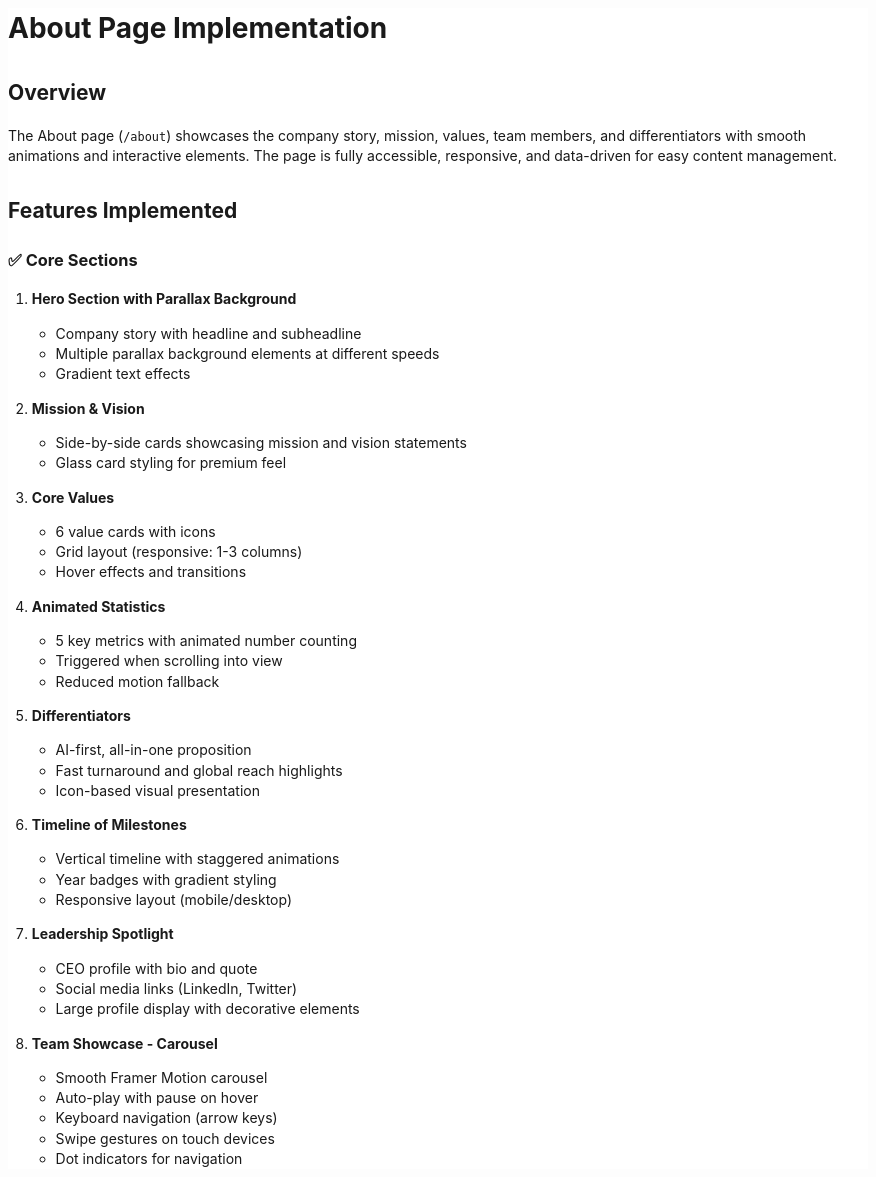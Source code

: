 # About Page Implementation

## Overview

The About page (`/about`) showcases the company story, mission, values, team members, and differentiators with smooth animations and interactive elements. The page is fully accessible, responsive, and data-driven for easy content management.

## Features Implemented

### ✅ Core Sections

1. **Hero Section with Parallax Background**
   - Company story with headline and subheadline
   - Multiple parallax background elements at different speeds
   - Gradient text effects

2. **Mission & Vision**
   - Side-by-side cards showcasing mission and vision statements
   - Glass card styling for premium feel

3. **Core Values**
   - 6 value cards with icons
   - Grid layout (responsive: 1-3 columns)
   - Hover effects and transitions

4. **Animated Statistics**
   - 5 key metrics with animated number counting
   - Triggered when scrolling into view
   - Reduced motion fallback

5. **Differentiators**
   - AI-first, all-in-one proposition
   - Fast turnaround and global reach highlights
   - Icon-based visual presentation

6. **Timeline of Milestones**
   - Vertical timeline with staggered animations
   - Year badges with gradient styling
   - Responsive layout (mobile/desktop)

7. **Leadership Spotlight**
   - CEO profile with bio and quote
   - Social media links (LinkedIn, Twitter)
   - Large profile display with decorative elements

8. **Team Showcase - Carousel**
   - Smooth Framer Motion carousel
   - Auto-play with pause on hover
   - Keyboard navigation (arrow keys)
   - Swipe gestures on touch devices
   - Dot indicators for navigation
